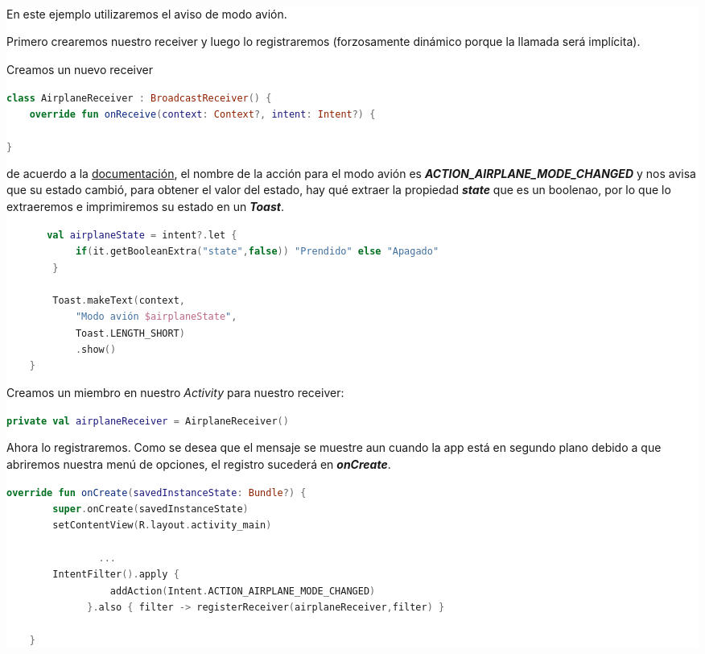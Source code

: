 En este ejemplo utilizaremos el aviso de modo avión.

Primero crearemos nuestro receiver y luego lo registraremos (forzosamente dinámico porque la llamada será implícita).

Creamos un nuevo receiver



```kotlin
class AirplaneReceiver : BroadcastReceiver() {
    override fun onReceive(context: Context?, intent: Intent?) {

}
```



de acuerdo a la [documentación](https://developer.android.com/reference/android/content/Intent#ACTION_AIRPLANE_MODE_CHANGED), el nombre de la acción para el modo avión es ___ACTION_AIRPLANE_MODE_CHANGED___ y nos avisa que su estado cambió, para obtener el valor del estado, hay qué extraer la propiedad ___state___ que es un boolenao, por lo que lo extraeremos e imprimiremos su estado en un ___Toast___. 

```kotlin
       val airplaneState = intent?.let {
            if(it.getBooleanExtra("state",false)) "Prendido" else "Apagado"
        }

        Toast.makeText(context,
            "Modo avión $airplaneState",
            Toast.LENGTH_SHORT)
            .show()
    }
```



Creamos un miembro en nuestro _Activity_ para nuestro receiver:

```kotlin
private val airplaneReceiver = AirplaneReceiver()
```

Ahora lo registraremos. Como se desea que el mensaje se muestre aun cuando la app está en segundo plano debido a que abriremos nuestra menú de opciones, el registro sucederá en ___onCreate___.

```kotlin
override fun onCreate(savedInstanceState: Bundle?) {
        super.onCreate(savedInstanceState)
        setContentView(R.layout.activity_main)

				...
        IntentFilter().apply {
                  addAction(Intent.ACTION_AIRPLANE_MODE_CHANGED)
              }.also { filter -> registerReceiver(airplaneReceiver,filter) }
  
    }
```
